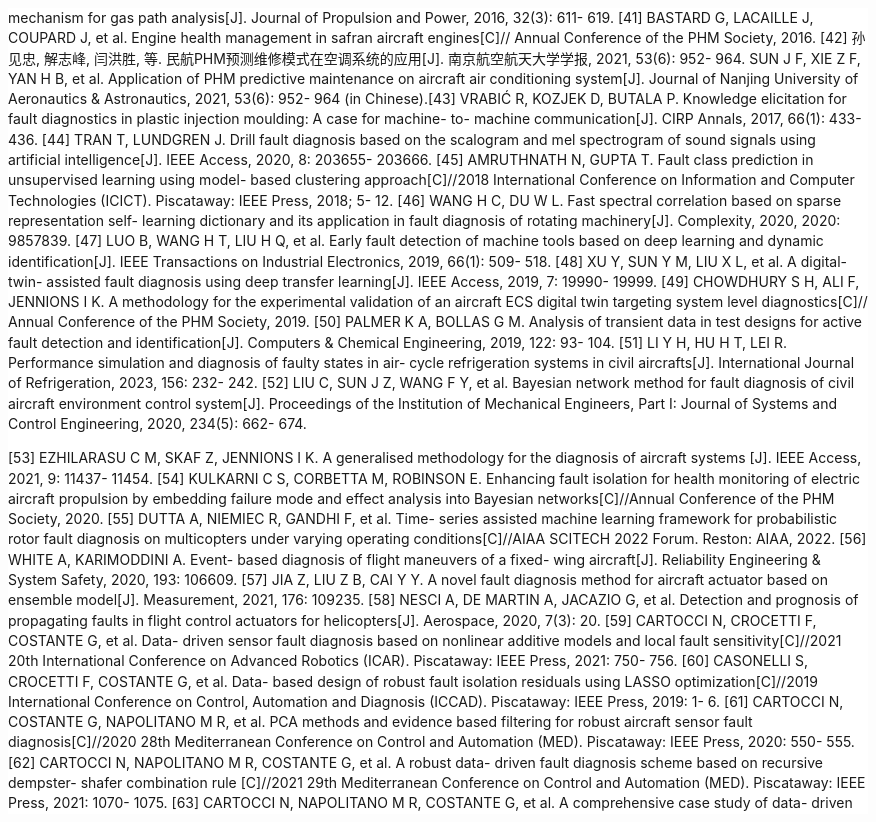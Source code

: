 mechanism for gas path analysis[J]. Journal of Propulsion and Power, 2016, 32(3): 611- 619. [41] BASTARD G, LACAILLE J, COUPARD J, et al. Engine health management in safran aircraft engines[C]// Annual Conference of the PHM Society, 2016. [42] 孙见忠, 解志峰, 闫洪胜, 等. 民航PHM预测维修模式在空调系统的应用[J]. 南京航空航天大学学报, 2021, 53(6): 952- 964. SUN J F, XIE Z F, YAN H B, et al. Application of PHM predictive maintenance on aircraft air conditioning system[J]. Journal of Nanjing University of Aeronautics & Astronautics, 2021, 53(6): 952- 964 (in Chinese).[43] VRABIĆ R, KOZJEK D, BUTALA P. Knowledge elicitation for fault diagnostics in plastic injection moulding: A case for machine- to- machine communication[J]. CIRP Annals, 2017, 66(1): 433- 436. [44] TRAN T, LUNDGREN J. Drill fault diagnosis based on the scalogram and mel spectrogram of sound signals using artificial intelligence[J]. IEEE Access, 2020, 8: 203655- 203666. [45] AMRUTHNATH N, GUPTA T. Fault class prediction in unsupervised learning using model- based clustering approach[C]//2018 International Conference on Information and Computer Technologies (ICICT). Piscataway: IEEE Press, 2018; 5- 12. [46] WANG H C, DU W L. Fast spectral correlation based on sparse representation self- learning dictionary and its application in fault diagnosis of rotating machinery[J]. Complexity, 2020, 2020: 9857839. [47] LUO B, WANG H T, LIU H Q, et al. Early fault detection of machine tools based on deep learning and dynamic identification[J]. IEEE Transactions on Industrial Electronics, 2019, 66(1): 509- 518. [48] XU Y, SUN Y M, LIU X L, et al. A digital- twin- assisted fault diagnosis using deep transfer learning[J]. IEEE Access, 2019, 7: 19990- 19999. [49] CHOWDHURY S H, ALI F, JENNIONS I K. A methodology for the experimental validation of an aircraft ECS digital twin targeting system level diagnostics[C]// Annual Conference of the PHM Society, 2019. [50] PALMER K A, BOLLAS G M. Analysis of transient data in test designs for active fault detection and identification[J]. Computers & Chemical Engineering, 2019, 122: 93- 104. [51] LI Y H, HU H T, LEI R. Performance simulation and diagnosis of faulty states in air- cycle refrigeration systems in civil aircrafts[J]. International Journal of Refrigeration, 2023, 156: 232- 242. [52] LIU C, SUN J Z, WANG F Y, et al. Bayesian network method for fault diagnosis of civil aircraft environment control system[J]. Proceedings of the Institution of Mechanical Engineers, Part I: Journal of Systems and Control Engineering, 2020, 234(5): 662- 674.

[53] EZHILARASU C M, SKAF Z, JENNIONS I K. A generalised methodology for the diagnosis of aircraft systems [J]. IEEE Access, 2021, 9: 11437- 11454. [54] KULKARNI C S, CORBETTA M, ROBINSON E. Enhancing fault isolation for health monitoring of electric aircraft propulsion by embedding failure mode and effect analysis into Bayesian networks[C]//Annual Conference of the PHM Society, 2020. [55] DUTTA A, NIEMIEC R, GANDHI F, et al. Time- series assisted machine learning framework for probabilistic rotor fault diagnosis on multicopters under varying operating conditions[C]//AIAA SCITECH 2022 Forum. Reston: AIAA, 2022. [56] WHITE A, KARIMODDINI A. Event- based diagnosis of flight maneuvers of a fixed- wing aircraft[J]. Reliability Engineering & System Safety, 2020, 193: 106609. [57] JIA Z, LIU Z B, CAI Y Y. A novel fault diagnosis method for aircraft actuator based on ensemble model[J]. Measurement, 2021, 176: 109235. [58] NESCI A, DE MARTIN A, JACAZIO G, et al. Detection and prognosis of propagating faults in flight control actuators for helicopters[J]. Aerospace, 2020, 7(3): 20. [59] CARTOCCI N, CROCETTI F, COSTANTE G, et al. Data- driven sensor fault diagnosis based on nonlinear additive models and local fault sensitivity[C]//2021 20th International Conference on Advanced Robotics (ICAR). Piscataway: IEEE Press, 2021: 750- 756. [60] CASONELLI S, CROCETTI F, COSTANTE G, et al. Data- based design of robust fault isolation residuals using LASSO optimization[C]//2019 International Conference on Control, Automation and Diagnosis (ICCAD). Piscataway: IEEE Press, 2019: 1- 6. [61] CARTOCCI N, COSTANTE G, NAPOLITANO M R, et al. PCA methods and evidence based filtering for robust aircraft sensor fault diagnosis[C]//2020 28th Mediterranean Conference on Control and Automation (MED). Piscataway: IEEE Press, 2020: 550- 555. [62] CARTOCCI N, NAPOLITANO M R, COSTANTE G, et al. A robust data- driven fault diagnosis scheme based on recursive dempster- shafer combination rule [C]//2021 29th Mediterranean Conference on Control and Automation (MED). Piscataway: IEEE Press, 2021: 1070- 1075. [63] CARTOCCI N, NAPOLITANO M R, COSTANTE G, et al. A comprehensive case study of data- driven
